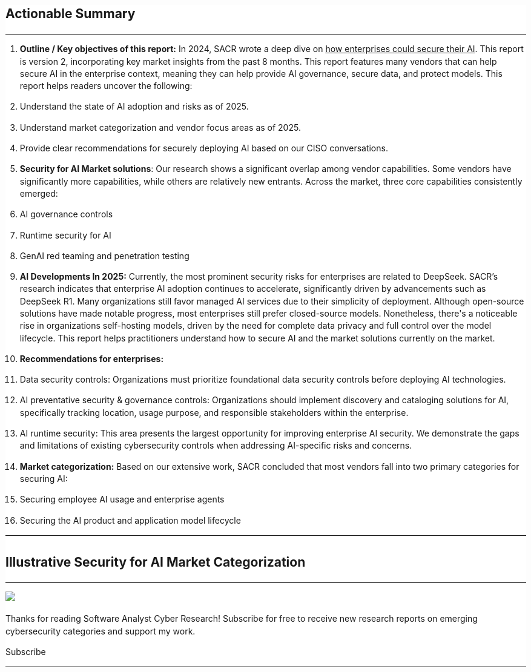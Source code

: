## **Actionable Summary**

* * *

1. **Outline / Key objectives of this report:** In 2024, SACR wrote a deep dive on [how enterprises could secure their AI](https://softwareanalyst.substack.com/p/deep-dive-into-the-security-for-ai). This report is version 2, incorporating key market insights from the past 8 months. This report features many vendors that can help secure AI in the enterprise context, meaning they can help provide AI governance, secure data, and protect models. This report helps readers uncover the following:

1. Understand the state of AI adoption and risks as of 2025.

2. Understand market categorization and vendor focus areas as of 2025.

3. Provide clear recommendations for securely deploying AI based on our CISO conversations.
2. **Security for AI Market solutions**: Our research shows a significant overlap among vendor capabilities. Some vendors have significantly more capabilities, while others are relatively new entrants. Across the market, three core capabilities consistently emerged:

1. AI governance controls

2. Runtime security for AI

3. GenAI red teaming and penetration testing
3. **AI Developments In 2025:** Currently, the most prominent security risks for enterprises are related to DeepSeek. SACR’s research indicates that enterprise AI adoption continues to accelerate, significantly driven by advancements such as DeepSeek R1. Many organizations still favor managed AI services due to their simplicity of deployment. Although open-source solutions have made notable progress, most enterprises still prefer closed-source models. Nonetheless, there's a noticeable rise in organizations self-hosting models, driven by the need for complete data privacy and full control over the model lifecycle. This report helps practitioners understand how to secure AI and the market solutions currently on the market.

4. **Recommendations for enterprises:**


1. Data security controls: Organizations must prioritize foundational data security controls before deploying AI technologies.

2. AI preventative security & governance controls: Organizations should implement discovery and cataloging solutions for AI, specifically tracking location, usage purpose, and responsible stakeholders within the enterprise.

3. AI runtime security: This area presents the largest opportunity for improving enterprise AI security. We demonstrate the gaps and limitations of existing cybersecurity controls when addressing AI-specific risks and concerns.


5. **Market categorization:** Based on our extensive work, SACR concluded that most vendors fall into two primary categories for securing AI:

1. Securing employee AI usage and enterprise agents

2. Securing the AI product and application model lifecycle

* * *

## Illustrative Security for AI Market Categorization

* * *

[![](https://softwareanalyst.substack.com/p/fl_progressive:steep/https%3A%2F%2Fsubstack-post-media.s3.amazonaws.com%2Fpublic%2Fimages%2F6eb17fea-3e39-4661-8980-56e1c1aad9d4_1427x1050.png)](https://substackcdn.com/image/fetch/f_auto,q_auto:good,fl_progressive:steep/https%3A%2F%2Fsubstack-post-media.s3.amazonaws.com%2Fpublic%2Fimages%2F6eb17fea-3e39-4661-8980-56e1c1aad9d4_1427x1050.png)

Thanks for reading Software Analyst Cyber Research! Subscribe for free to receive new research reports on emerging cybersecurity categories and support my work.

Subscribe

* * *
